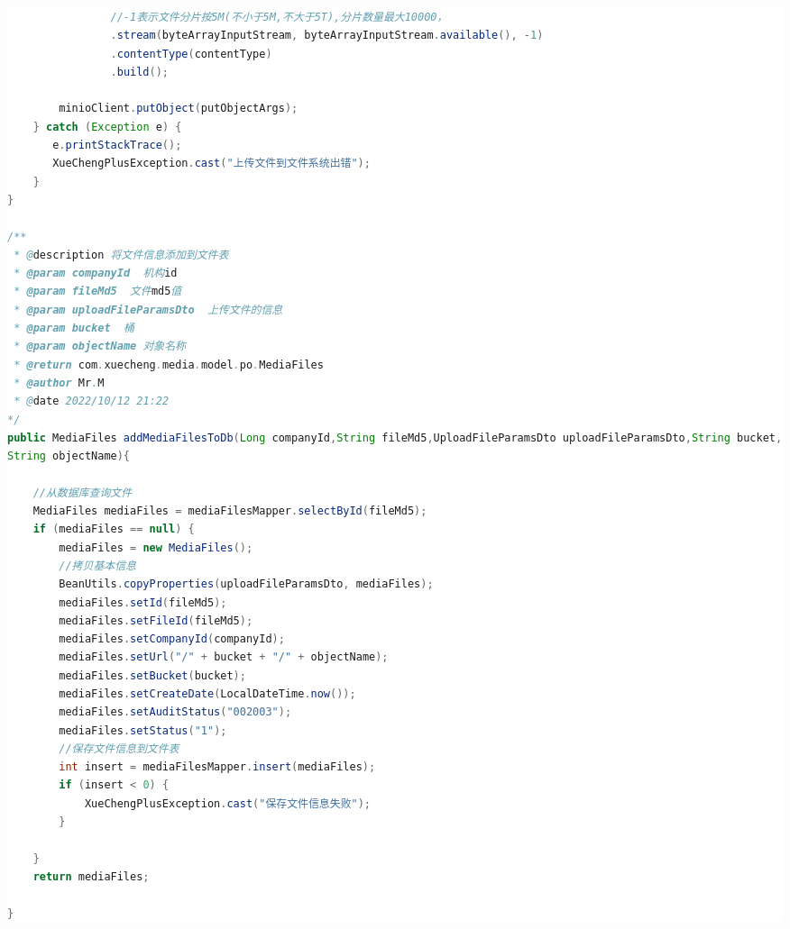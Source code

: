 ```java
                //-1表示文件分片按5M(不小于5M,不大于5T),分片数量最大10000，
                .stream(byteArrayInputStream, byteArrayInputStream.available(), -1)
                .contentType(contentType)
                .build();

        minioClient.putObject(putObjectArgs);
    } catch (Exception e) {
       e.printStackTrace();
       XueChengPlusException.cast("上传文件到文件系统出错");
    }
}

/**
 * @description 将文件信息添加到文件表
 * @param companyId  机构id
 * @param fileMd5  文件md5值
 * @param uploadFileParamsDto  上传文件的信息
 * @param bucket  桶
 * @param objectName 对象名称
 * @return com.xuecheng.media.model.po.MediaFiles
 * @author Mr.M
 * @date 2022/10/12 21:22
*/
public MediaFiles addMediaFilesToDb(Long companyId,String fileMd5,UploadFileParamsDto uploadFileParamsDto,String bucket,String objectName){

    //从数据库查询文件
    MediaFiles mediaFiles = mediaFilesMapper.selectById(fileMd5);
    if (mediaFiles == null) {
        mediaFiles = new MediaFiles();
        //拷贝基本信息
        BeanUtils.copyProperties(uploadFileParamsDto, mediaFiles);
        mediaFiles.setId(fileMd5);
        mediaFiles.setFileId(fileMd5);
        mediaFiles.setCompanyId(companyId);
        mediaFiles.setUrl("/" + bucket + "/" + objectName);
        mediaFiles.setBucket(bucket);
        mediaFiles.setCreateDate(LocalDateTime.now());
        mediaFiles.setAuditStatus("002003");
        mediaFiles.setStatus("1");
        //保存文件信息到文件表
        int insert = mediaFilesMapper.insert(mediaFiles);
        if (insert < 0) {
            XueChengPlusException.cast("保存文件信息失败");
        }

    }
    return mediaFiles;

}

```
